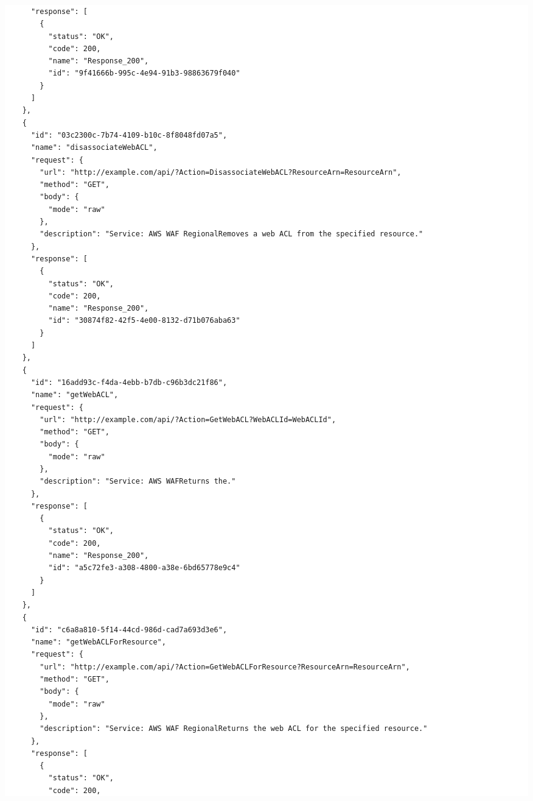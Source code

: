           "response": [
            {
              "status": "OK",
              "code": 200,
              "name": "Response_200",
              "id": "9f41666b-995c-4e94-91b3-98863679f040"
            }
          ]
        },
        {
          "id": "03c2300c-7b74-4109-b10c-8f8048fd07a5",
          "name": "disassociateWebACL",
          "request": {
            "url": "http://example.com/api/?Action=DisassociateWebACL?ResourceArn=ResourceArn",
            "method": "GET",
            "body": {
              "mode": "raw"
            },
            "description": "Service: AWS WAF RegionalRemoves a web ACL from the specified resource."
          },
          "response": [
            {
              "status": "OK",
              "code": 200,
              "name": "Response_200",
              "id": "30874f82-42f5-4e00-8132-d71b076aba63"
            }
          ]
        },
        {
          "id": "16add93c-f4da-4ebb-b7db-c96b3dc21f86",
          "name": "getWebACL",
          "request": {
            "url": "http://example.com/api/?Action=GetWebACL?WebACLId=WebACLId",
            "method": "GET",
            "body": {
              "mode": "raw"
            },
            "description": "Service: AWS WAFReturns the."
          },
          "response": [
            {
              "status": "OK",
              "code": 200,
              "name": "Response_200",
              "id": "a5c72fe3-a308-4800-a38e-6bd65778e9c4"
            }
          ]
        },
        {
          "id": "c6a8a810-5f14-44cd-986d-cad7a693d3e6",
          "name": "getWebACLForResource",
          "request": {
            "url": "http://example.com/api/?Action=GetWebACLForResource?ResourceArn=ResourceArn",
            "method": "GET",
            "body": {
              "mode": "raw"
            },
            "description": "Service: AWS WAF RegionalReturns the web ACL for the specified resource."
          },
          "response": [
            {
              "status": "OK",
              "code": 200,
